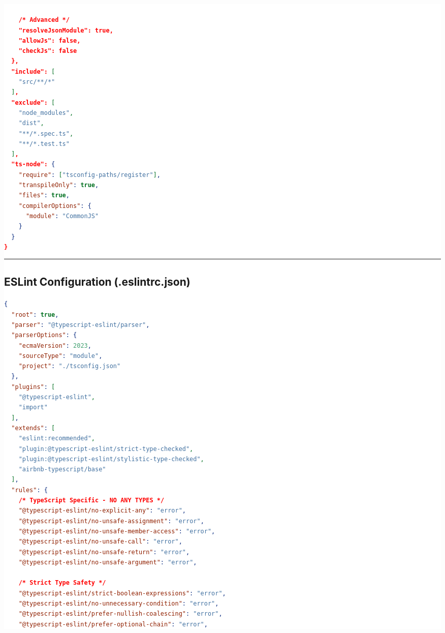 ```json

    /* Advanced */
    "resolveJsonModule": true,
    "allowJs": false,
    "checkJs": false
  },
  "include": [
    "src/**/*"
  ],
  "exclude": [
    "node_modules",
    "dist",
    "**/*.spec.ts",
    "**/*.test.ts"
  ],
  "ts-node": {
    "require": ["tsconfig-paths/register"],
    "transpileOnly": true,
    "files": true,
    "compilerOptions": {
      "module": "CommonJS"
    }
  }
}
```

---

## ESLint Configuration (.eslintrc.json)

```json
{
  "root": true,
  "parser": "@typescript-eslint/parser",
  "parserOptions": {
    "ecmaVersion": 2023,
    "sourceType": "module",
    "project": "./tsconfig.json"
  },
  "plugins": [
    "@typescript-eslint",
    "import"
  ],
  "extends": [
    "eslint:recommended",
    "plugin:@typescript-eslint/strict-type-checked",
    "plugin:@typescript-eslint/stylistic-type-checked",
    "airbnb-typescript/base"
  ],
  "rules": {
    /* TypeScript Specific - NO ANY TYPES */
    "@typescript-eslint/no-explicit-any": "error",
    "@typescript-eslint/no-unsafe-assignment": "error",
    "@typescript-eslint/no-unsafe-member-access": "error",
    "@typescript-eslint/no-unsafe-call": "error",
    "@typescript-eslint/no-unsafe-return": "error",
    "@typescript-eslint/no-unsafe-argument": "error",

    /* Strict Type Safety */
    "@typescript-eslint/strict-boolean-expressions": "error",
    "@typescript-eslint/no-unnecessary-condition": "error",
    "@typescript-eslint/prefer-nullish-coalescing": "error",
    "@typescript-eslint/prefer-optional-chain": "error",
```